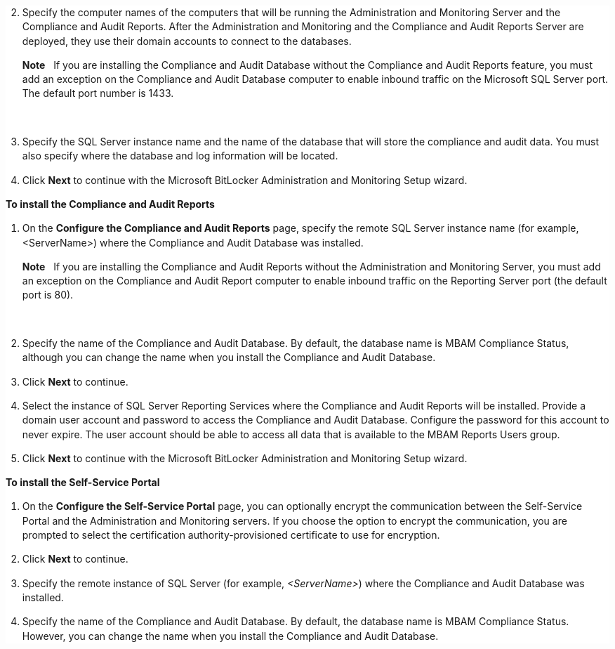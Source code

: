 2.  Specify the computer names of the computers that will be running the Administration and Monitoring Server and the Compliance and Audit Reports. After the Administration and Monitoring and the Compliance and Audit Reports Server are deployed, they use their domain accounts to connect to the databases.

    **Note**  
    If you are installing the Compliance and Audit Database without the Compliance and Audit Reports feature, you must add an exception on the Compliance and Audit Database computer to enable inbound traffic on the Microsoft SQL Server port. The default port number is 1433.

     

3.  Specify the SQL Server instance name and the name of the database that will store the compliance and audit data. You must also specify where the database and log information will be located.

4.  Click **Next** to continue with the Microsoft BitLocker Administration and Monitoring Setup wizard.

**To install the Compliance and Audit Reports**

1.  On the **Configure the Compliance and Audit Reports** page, specify the remote SQL Server instance name (for example, &lt;ServerName&gt;) where the Compliance and Audit Database was installed.

    **Note**  
    If you are installing the Compliance and Audit Reports without the Administration and Monitoring Server, you must add an exception on the Compliance and Audit Report computer to enable inbound traffic on the Reporting Server port (the default port is 80).

     

2.  Specify the name of the Compliance and Audit Database. By default, the database name is MBAM Compliance Status, although you can change the name when you install the Compliance and Audit Database.

3.  Click **Next** to continue.

4.  Select the instance of SQL Server Reporting Services where the Compliance and Audit Reports will be installed. Provide a domain user account and password to access the Compliance and Audit Database. Configure the password for this account to never expire. The user account should be able to access all data that is available to the MBAM Reports Users group.

5.  Click **Next** to continue with the Microsoft BitLocker Administration and Monitoring Setup wizard.

**To install the Self-Service Portal**

1.  On the **Configure the Self-Service Portal** page, you can optionally encrypt the communication between the Self-Service Portal and the Administration and Monitoring servers. If you choose the option to encrypt the communication, you are prompted to select the certification authority-provisioned certificate to use for encryption.

2.  Click **Next** to continue.

3.  Specify the remote instance of SQL Server (for example, *&lt;ServerName&gt;*) where the Compliance and Audit Database was installed.

4.  Specify the name of the Compliance and Audit Database. By default, the database name is MBAM Compliance Status. However, you can change the name when you install the Compliance and Audit Database.
